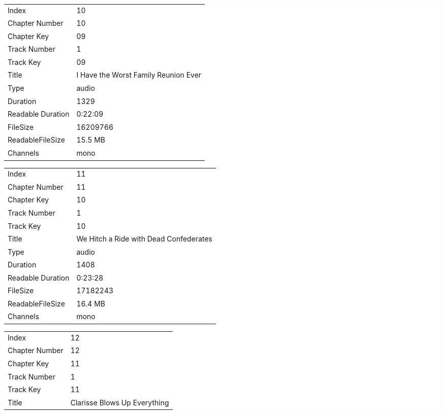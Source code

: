 |  |  |
| - | - |
| Index | 10 |
| Chapter Number | 10 |
| Chapter Key | 09 |
| Track Number | 1 |
| Track Key | 09 |
| Title | I Have the Worst Family Reunion Ever |
| Type | audio |
| Duration | 1329 |
| Readable Duration | 0:22:09 |
| FileSize | 16209766 |
| ReadableFileSize | 15.5 MB |
| Channels | mono |

|  |  |
| - | - |
| Index | 11 |
| Chapter Number | 11 |
| Chapter Key | 10 |
| Track Number | 1 |
| Track Key | 10 |
| Title | We Hitch a Ride with Dead Confederates |
| Type | audio |
| Duration | 1408 |
| Readable Duration | 0:23:28 |
| FileSize | 17182243 |
| ReadableFileSize | 16.4 MB |
| Channels | mono |

|  |  |
| - | - |
| Index | 12 |
| Chapter Number | 12 |
| Chapter Key | 11 |
| Track Number | 1 |
| Track Key | 11 |
| Title | Clarisse Blows Up Everything |